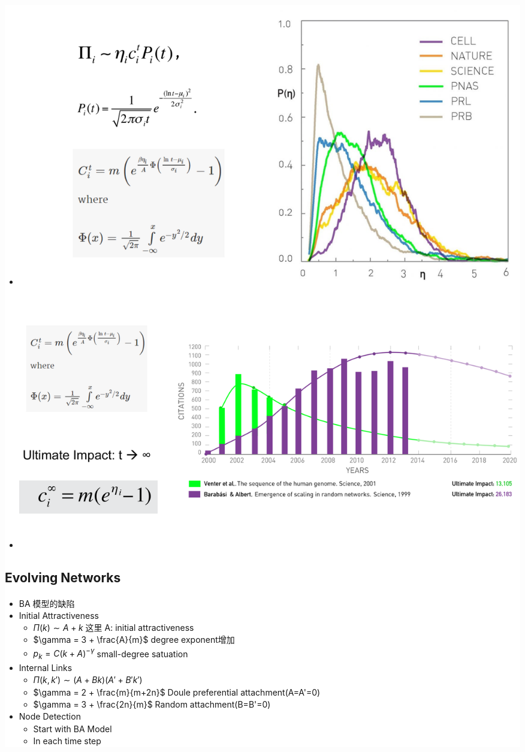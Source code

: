   - ![alt text](image-13.png)
  - ![alt text](image-14.png)

## Evolving Networks
- BA 模型的缺陷
- Initial Attractiveness
  - $\Pi(k) \sim A + k$ 这里 A: initial attractiveness
  - $\gamma = 3 + \frac{A}{m}$ degree exponent增加
  - $p_k = C(k+A)^{-\gamma}$ small-degree satuation 
- Internal Links
  - $\Pi(k,k')\sim(A + Bk)(A'+B'k')$
  - $\gamma = 2 + \frac{m}{m+2n}$ Doule preferential attachment(A=A'=0)
  - $\gamma = 3 + \frac{2n}{m}$ Random attachment(B=B'=0)
- Node Detection
  - Start with BA Model
  - In each time step